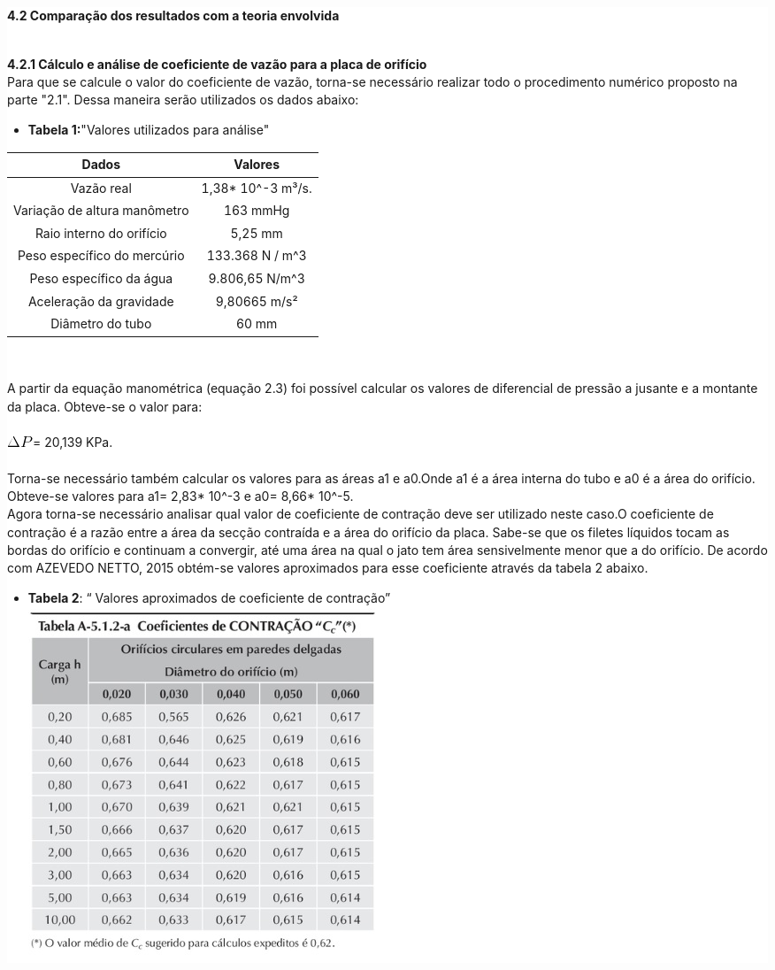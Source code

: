 
**4.2 Comparação dos resultados com a teoria envolvida**<br><br>

**4.2.1 Cálculo  e análise de coeficiente de vazão  para a  placa de orifício**<br>
Para que se calcule o valor do coeficiente de vazão, torna-se necessário realizar todo o procedimento numérico proposto na  parte "2.1". Dessa maneira serão utilizados os dados abaixo:<br>

 - **Tabela 1:**"Valores utilizados para análise"<br>

Dados                            |Valores                      
:-------------------------------:|:-----------------------------:
Vazão real                       |1,38* 10^-3 m³/s.            
Variação de altura manômetro     |163 mmHg                     
Raio interno do orifício         |5,25 mm                      
Peso específico do mercúrio      |133.368 N / m^3	      
Peso específico da água          |9.806,65 N/m^3		      
Aceleração da gravidade	         |9,80665 m/s²		      
Diâmetro do tubo	         |60 mm  		      

<br>


A partir da equação manométrica (equação 2.3) foi possível calcular os valores de diferencial de pressão a jusante e a montante da placa. Obteve-se o valor para:<br><br>
![deltap](https://raw.githubusercontent.com/lgnsparda/Laboratorio_dinamica_dos_fluidos_12019_FGA/d3904464ff4847c216d40a289ccdd4d7d8d7b99d/grupo_5/delta%20p.png)= 20,139 KPa.<br><br>
Torna-se necessário também calcular os valores para as áreas a1 e a0.Onde a1  é a área interna do tubo e a0 é a área do orifício. Obteve-se valores para a1= 2,83* 10^-3  e a0= 8,66* 10^-5.<br>
Agora torna-se necessário analisar qual valor de coeficiente de contração deve ser utilizado neste caso.O coeficiente de contração é a razão entre a área da secção contraída e a área do orifício da placa. Sabe-se que os filetes líquidos tocam as bordas do orifício e continuam a convergir, até uma área na qual o jato tem área sensivelmente menor que a do orifício. De acordo com AZEVEDO NETTO, 2015 obtém-se valores aproximados para esse coeficiente através da tabela 2 abaixo.

- **Tabela 2**: “ Valores aproximados de coeficiente de contração”<br>
![Tabela1](https://raw.githubusercontent.com/lgnsparda/Laboratorio_dinamica_dos_fluidos_12019_FGA/d3904464ff4847c216d40a289ccdd4d7d8d7b99d/grupo_5/graficp%20cc.jpg) <br>
